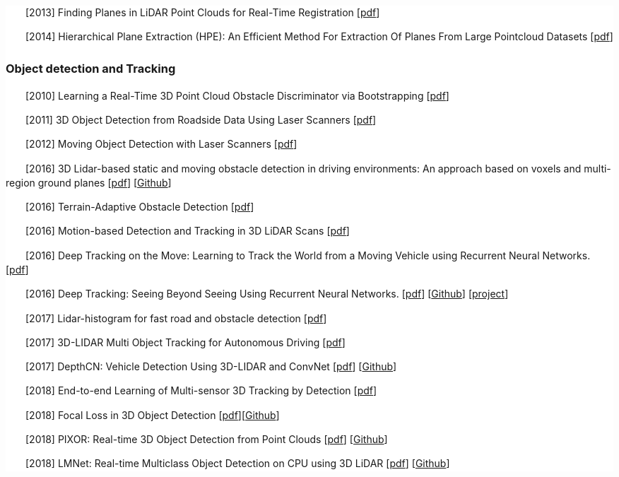 &emsp;&emsp;[2013] Finding Planes in LiDAR Point Clouds for Real-Time Registration [[pdf](http://ilab.usc.edu/publications/doc/Grant_etal13iros.pdf)]

&emsp;&emsp;[2014] Hierarchical Plane Extraction (HPE): An Efficient Method For Extraction Of Planes From Large Pointcloud Datasets [[pdf](https://pdfs.semanticscholar.org/8217/61a207088e6015de845cc3f9e556e1c94be1.pdf)]


### Object detection and Tracking

&emsp;&emsp;[2010] Learning a Real-Time 3D Point Cloud Obstacle Discriminator via Bootstrapping [[pdf](http://citeseerx.ist.psu.edu/viewdoc/summary?doi=10.1.1.385.6290)]
    
&emsp;&emsp;[2011] 3D Object Detection from Roadside Data Using Laser Scanners [[pdf](http://www-video.eecs.berkeley.edu/papers/JYT/spie-paper.pdf)]

&emsp;&emsp;[2012] Moving Object Detection with Laser Scanners [[pdf](https://www.ri.cmu.edu/pub_files/2013/1/rob21430.pdf)]

&emsp;&emsp;[2016] 3D Lidar-based static and moving obstacle detection in driving environments: An approach based on voxels and multi-region ground planes [[pdf](http://patternrecognition.cn/perception/negative2016a.pdf)] [[Github](https://github.com/alirezaasvadi/ObstacleDetection)]
    
&emsp;&emsp;[2016] Terrain-Adaptive Obstacle Detection [[pdf](https://ieeexplore.ieee.org/document/7759531)]
    
&emsp;&emsp;[2016] Motion-based Detection and Tracking in 3D LiDAR Scans [[pdf](http://ais.informatik.uni-freiburg.de/publications/papers/dewan16icra.pdf)]
    
&emsp;&emsp;[2016] Deep Tracking on the Move: Learning to Track the World from a Moving Vehicle using Recurrent Neural Networks. [[pdf](https://arxiv.org/abs/1602.00991)]
    
&emsp;&emsp;[2016] Deep Tracking: Seeing Beyond Seeing Using Recurrent Neural Networks. [[pdf](https://arxiv.org/abs/1602.00991)] [[Github](https://github.com/pondruska/DeepTracking)] [[project](https://robotcar-dataset.robots.ox.ac.uk/)]
    
&emsp;&emsp;[2017] Lidar-histogram for fast road and obstacle detection [[pdf](http://openaccess.thecvf.com/content_ECCV_2018/papers/Ming_Liang_Deep_Continuous_Fusion_ECCV_2018_paper.pdf)]
    
&emsp;&emsp;[2017] 3D-LIDAR Multi Object Tracking for Autonomous Driving [[pdf](https://repository.tudelft.nl/islandora/object/uuid%3Af536b829-42ae-41d5-968d-13bbaa4ec736)]
    
&emsp;&emsp;[2017] DepthCN: Vehicle Detection Using 3D-LIDAR and ConvNet [[pdf](http://home.isr.uc.pt/~cpremebida/files_cp/DepthCN_preprint.pdf)] [[Github](https://github.com/alirezaasvadi/Multimodal)]
    
&emsp;&emsp;[2018] End-to-end Learning of Multi-sensor 3D Tracking by Detection [[pdf](https://arxiv.org/pdf/1806.11534.pdf)]
    
&emsp;&emsp;[2018] Focal Loss in 3D Object Detection [[pdf](https://arxiv.org/abs/1809.06065)][[Github](https://github.com/pyun-ram/FL3D/tree/master/VoxelNet)]
    
&emsp;&emsp;[2018] PIXOR: Real-time 3D Object Detection from Point Clouds [[pdf](http://openaccess.thecvf.com/content_cvpr_2018/papers/Yang_PIXOR_Real-Time_3D_CVPR_2018_paper.pdf)] [[Github](https://github.com/ankita-kalra/PIXOR)]
    
&emsp;&emsp;[2018] LMNet: Real-time Multiclass Object Detection on CPU using 3D LiDAR [[pdf](https://arxiv.org/abs/1805.04902)] [[Github](https://github.com/CPFL/Autoware/tree/feature/cnn_lidar_detection)]
    
